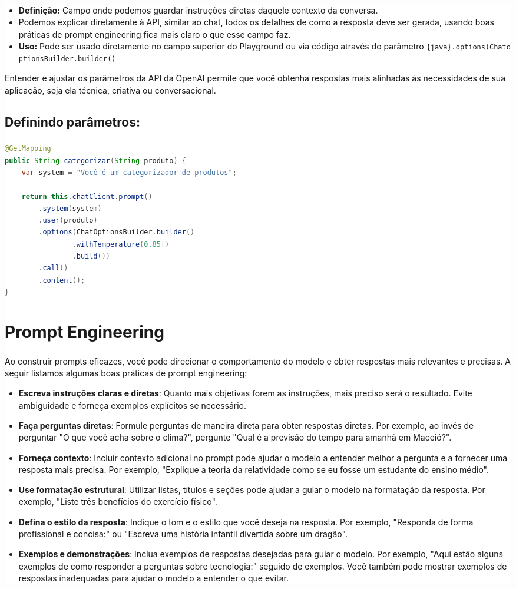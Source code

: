- **Definição:** Campo onde podemos guardar instruções diretas daquele contexto da conversa.
- Podemos explicar diretamente à API, similar ao chat, todos os detalhes de como a resposta deve ser gerada, usando boas práticas de prompt engineering fica mais claro o que esse campo faz.
- **Uso:** Pode ser usado diretamente no campo superior do Playground ou via código através do parâmetro `{java}.options(ChatoptionsBuilder.builder()` 

Entender e ajustar os parâmetros da API da OpenAI permite que você obtenha respostas mais alinhadas às necessidades de sua aplicação, seja ela técnica, criativa ou conversacional.

## Definindo parâmetros:

```Java hl:9
@GetMapping
public String categorizar(String produto) {
    var system = "Você é um categorizador de produtos";
        
    return this.chatClient.prompt()
        .system(system)
        .user(produto)
        .options(ChatOptionsBuilder.builder()
                .withTemperature(0.85f)
                .build())
        .call()
        .content();
}
```


# Prompt Engineering

Ao construir prompts eficazes, você pode direcionar o comportamento do modelo e obter respostas mais relevantes e precisas. A seguir listamos algumas boas práticas de prompt engineering:

- **Escreva instruções claras e diretas**: Quanto mais objetivas forem as instruções, mais preciso será o resultado. Evite ambiguidade e forneça exemplos explícitos se necessário.

- **Faça perguntas diretas**: Formule perguntas de maneira direta para obter respostas diretas. Por exemplo, ao invés de perguntar "O que você acha sobre o clima?", pergunte "Qual é a previsão do tempo para amanhã em Maceió?".

- **Forneça contexto**: Incluir contexto adicional no prompt pode ajudar o modelo a entender melhor a pergunta e a fornecer uma resposta mais precisa. Por exemplo, "Explique a teoria da relatividade como se eu fosse um estudante do ensino médio".

- **Use formatação estrutural**: Utilizar listas, títulos e seções pode ajudar a guiar o modelo na formatação da resposta. Por exemplo, "Liste três benefícios do exercício físico".

- **Defina o estilo da resposta**: Indique o tom e o estilo que você deseja na resposta. Por exemplo, "Responda de forma profissional e concisa:" ou "Escreva uma história infantil divertida sobre um dragão".

- **Exemplos e demonstrações**: Inclua exemplos de respostas desejadas para guiar o modelo. Por exemplo, "Aqui estão alguns exemplos de como responder a perguntas sobre tecnologia:" seguido de exemplos. Você também pode mostrar exemplos de respostas inadequadas para ajudar o modelo a entender o que evitar.
